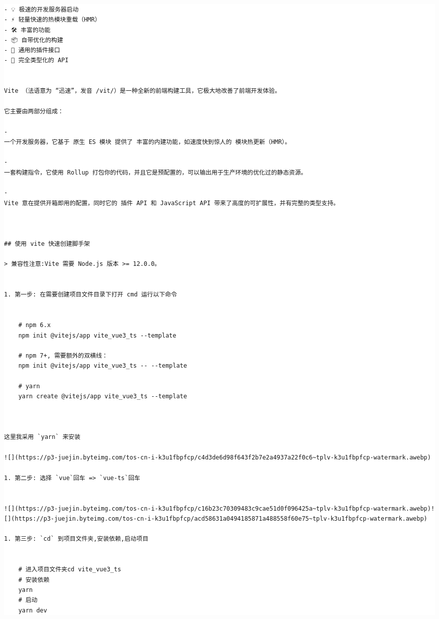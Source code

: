     
    - 💡 极速的开发服务器启动
    - ⚡️ 轻量快速的热模块重载（HMR）
    - 🛠️ 丰富的功能
    - 📦 自带优化的构建
    - 🔩 通用的插件接口
    - 🔑 完全类型化的 API
    
    
    Vite （法语意为 “迅速”，发音 /vit/）是一种全新的前端构建工具，它极大地改善了前端开发体验。
    
    它主要由两部分组成：
    
    - 
    一个开发服务器，它基于 原生 ES 模块 提供了 丰富的内建功能，如速度快到惊人的 模块热更新（HMR）。
    
    - 
    一套构建指令，它使用 Rollup 打包你的代码，并且它是预配置的，可以输出用于生产环境的优化过的静态资源。
    
    - 
    Vite 意在提供开箱即用的配置，同时它的 插件 API 和 JavaScript API 带来了高度的可扩展性，并有完整的类型支持。
    
    
    
    ## 使用 vite 快速创建脚手架
    
    > 兼容性注意:Vite 需要 Node.js 版本 >= 12.0.0。
    
    
    1. 第一步: 在需要创建项目文件目录下打开 cmd 运行以下命令
    
    
        # npm 6.x
        npm init @vitejs/app vite_vue3_ts --template
        
        # npm 7+, 需要额外的双横线：
        npm init @vitejs/app vite_vue3_ts -- --template
        
        # yarn
        yarn create @vitejs/app vite_vue3_ts --template
        
    
    
    这里我采用 `yarn` 来安装
    
    ![](https://p3-juejin.byteimg.com/tos-cn-i-k3u1fbpfcp/c4d3de6d98f643f2b7e2a4937a22f0c6~tplv-k3u1fbpfcp-watermark.awebp)
    
    1. 第二步: 选择 `vue`回车 => `vue-ts`回车
    
    
    ![](https://p3-juejin.byteimg.com/tos-cn-i-k3u1fbpfcp/c16b23c70309483c9cae51d0f096425a~tplv-k3u1fbpfcp-watermark.awebp)![](https://p3-juejin.byteimg.com/tos-cn-i-k3u1fbpfcp/acd58631a0494185871a488558f60e75~tplv-k3u1fbpfcp-watermark.awebp)
    
    1. 第三步: `cd` 到项目文件夹,安装依赖,启动项目
    
    
        # 进入项目文件夹cd vite_vue3_ts
        # 安装依赖
        yarn
        # 启动
        yarn dev
        
